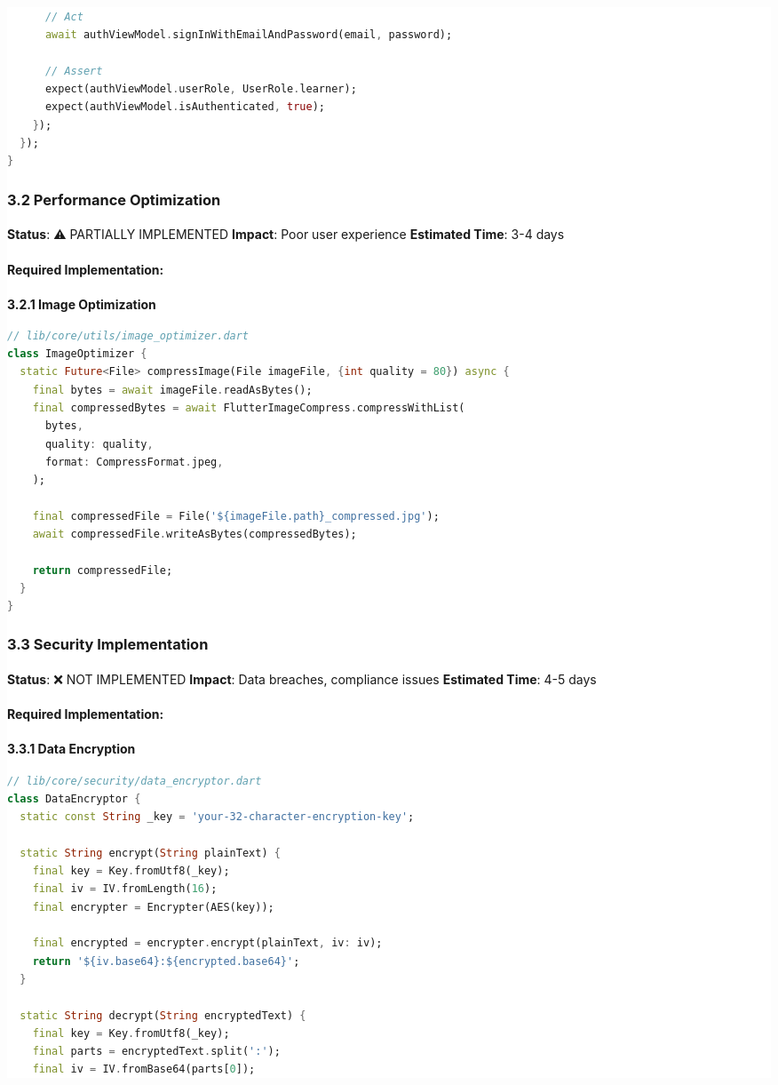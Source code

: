 ```dart
      // Act
      await authViewModel.signInWithEmailAndPassword(email, password);

      // Assert
      expect(authViewModel.userRole, UserRole.learner);
      expect(authViewModel.isAuthenticated, true);
    });
  });
}
```

### 3.2 Performance Optimization
**Status**: ⚠️ PARTIALLY IMPLEMENTED
**Impact**: Poor user experience
**Estimated Time**: 3-4 days

#### Required Implementation:

**3.2.1 Image Optimization**
```dart
// lib/core/utils/image_optimizer.dart
class ImageOptimizer {
  static Future<File> compressImage(File imageFile, {int quality = 80}) async {
    final bytes = await imageFile.readAsBytes();
    final compressedBytes = await FlutterImageCompress.compressWithList(
      bytes,
      quality: quality,
      format: CompressFormat.jpeg,
    );

    final compressedFile = File('${imageFile.path}_compressed.jpg');
    await compressedFile.writeAsBytes(compressedBytes);

    return compressedFile;
  }
}
```

### 3.3 Security Implementation
**Status**: ❌ NOT IMPLEMENTED
**Impact**: Data breaches, compliance issues
**Estimated Time**: 4-5 days

#### Required Implementation:

**3.3.1 Data Encryption**
```dart
// lib/core/security/data_encryptor.dart
class DataEncryptor {
  static const String _key = 'your-32-character-encryption-key';

  static String encrypt(String plainText) {
    final key = Key.fromUtf8(_key);
    final iv = IV.fromLength(16);
    final encrypter = Encrypter(AES(key));

    final encrypted = encrypter.encrypt(plainText, iv: iv);
    return '${iv.base64}:${encrypted.base64}';
  }

  static String decrypt(String encryptedText) {
    final key = Key.fromUtf8(_key);
    final parts = encryptedText.split(':');
    final iv = IV.fromBase64(parts[0]);
```